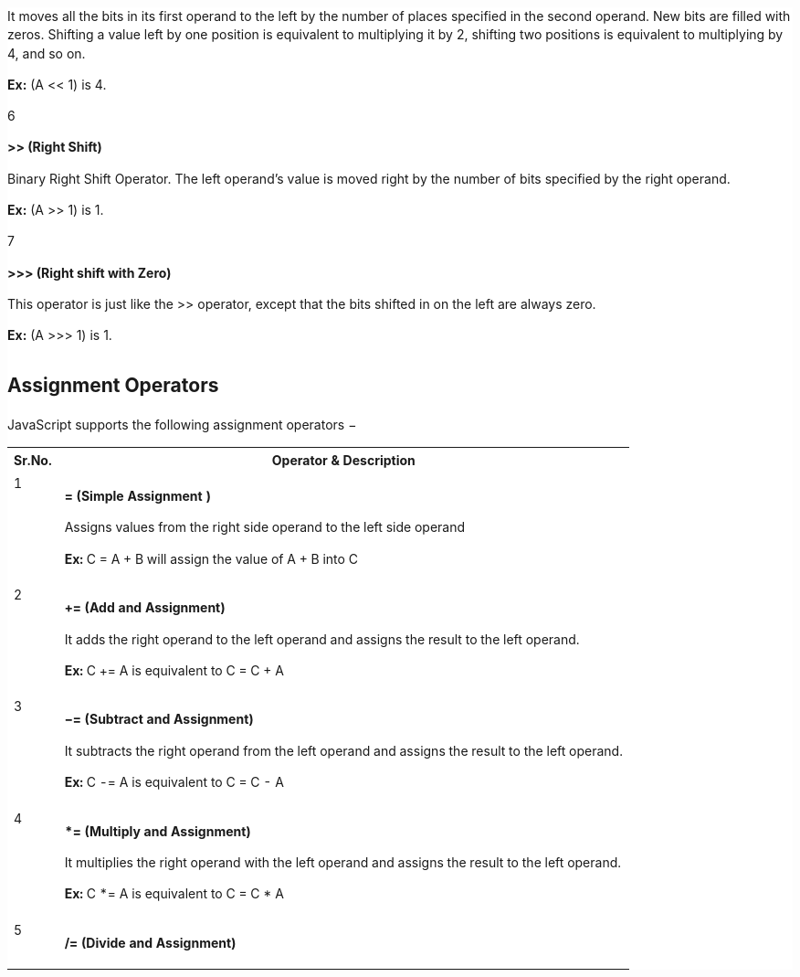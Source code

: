<p>It moves all the bits in its first operand to the left by the number of places specified in the second operand. New bits are filled with zeros. Shifting a value left by one position is equivalent to multiplying it by 2, shifting two positions is equivalent to multiplying by 4, and so on.</p>
<p><b>Ex:</b> (A << 1) is 4.</p>
</td>
</tr>
<tr>
<td class="ts">6</td>
<td><p><b>>> (Right Shift)</b></p>
<p>Binary Right Shift Operator. The left operand’s value is moved right by the number of bits specified by the right operand.</p>
<p><b>Ex:</b> (A >> 1) is 1.</p>
</td>
</tr>
<tr>
<td class="ts">7</td>
<td><p><b>>>> (Right shift with Zero)</b></p>
<p>This operator is just like the >> operator, except that the bits shifted in on the left are always zero.</p>
<p><b>Ex:</b> (A >>> 1) is 1.</p>
</td>
</tr>
</table>

<h2>Assignment Operators</h2>
<p>JavaScript supports the following assignment operators &minus;</p>
<table class="table table-bordered">
<tr>
<th style="text-align:center;">Sr.No.</th>
<th style="text-align:center;">Operator &amp; Description</th>
</tr>
<tr>
<td class="ts">1</td>
<td><p><b>= (Simple Assignment )</b></p>
<p>Assigns values from the right side operand to the left side operand</p>
<p><b>Ex:</b> C = A + B will assign the value of A + B into C</p>
</td>
</tr>
<tr>
<td class="ts">2</td>
<td><p><b>+= (Add and Assignment)</b></p>
<p>It adds the right operand to the left operand and assigns the result to the left operand.</p>
<p><b>Ex:</b> C += A is equivalent to C = C + A</p>
</td>
</tr>
<tr>
<td class="ts">3</td>
<td><p><b>&minus;= (Subtract and Assignment)</b></p>
<p>It subtracts the right operand from the left operand and assigns the result to the left operand.</p>
<p><b>Ex:</b> C -= A is equivalent to C = C - A</p>
</td>
</tr>
<tr>
<td class="ts">4</td>
<td><p><b>*= (Multiply and Assignment)</b></p>
<p>It multiplies the right operand with the left operand and assigns the result to the left operand.</p>
<p><b>Ex:</b> C *= A is equivalent to C = C * A</p>
</td>
</tr>
<tr>
<td class="ts">5</td>
<td><p><b>/= (Divide and Assignment)</b></p>